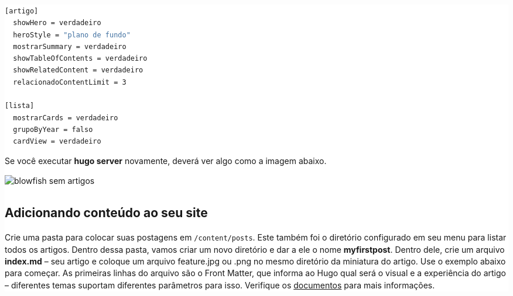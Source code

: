 ```bash
[artigo]
  showHero = verdadeiro
  heroStyle = "plano de fundo"
  mostrarSummary = verdadeiro
  showTableOfContents = verdadeiro
  showRelatedContent = verdadeiro
  relacionadoContentLimit = 3

[lista]
  mostrarCards = verdadeiro
  grupoByYear = falso
  cardView = verdadeiro
```


Se você executar **hugo server** novamente, deverá ver algo como a imagem abaixo.


![blowfish sem artigos](img/blowfishnoarticles.png)



## Adicionando conteúdo ao seu site

Crie uma pasta para colocar suas postagens em `/content/posts`. Este também foi o diretório configurado em seu menu para listar todos os artigos. Dentro dessa pasta, vamos criar um novo diretório e dar a ele o nome **myfirstpost**. Dentro dele, crie um arquivo **index.md** – seu artigo e coloque um arquivo feature.jpg ou .png no mesmo diretório da miniatura do artigo. Use o exemplo abaixo para começar. As primeiras linhas do arquivo são o Front Matter, que informa ao Hugo qual será o visual e a experiência do artigo – diferentes temas suportam diferentes parâmetros para isso. Verifique os [documentos](https://blowfish.page/docs/front-matter/) para mais informações.

```md